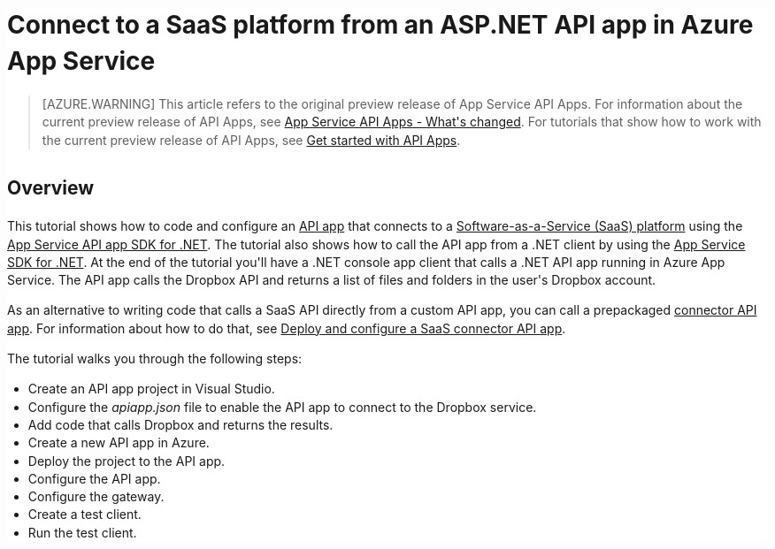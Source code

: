 <properties 
    pageTitle="Custom SaaS connector ASP.NET API app in Azure App Service" 
    description="Learn how to write code that connects to a SaaS platform from an API app and how to call the API app from a .NET client." 
    services="app-service\api" 
    documentationCenter=".net" 
    authors="tdykstra" 
    manager="wpickett" 
    editor="jimbe"/>

<tags 
    ms.service="app-service-api" 
    ms.workload="web" 
    ms.tgt_pltfrm="dotnet" 
    ms.devlang="na" 
    ms.topic="article" 
    ms.date="01/08/2016" 
    ms.author="tdykstra"/>

# Connect to a SaaS platform from an ASP.NET API app in Azure App Service
> [AZURE.WARNING] This article refers to the original preview release of App Service API Apps.  For information about the current preview release of API Apps, see [App Service API Apps - What's changed](../articles/app-service-api/app-service-api-whats-changed.md). For tutorials that show how to work with the current preview release of API Apps, see [Get started with API Apps](../articles/app-service-api/app-service-api-dotnet-get-started.md). 


## Overview
This tutorial shows how to code and configure an [API app](app-service-api-apps-why-best-platform.md) that connects to a [Software-as-a-Service (SaaS) platform](../app-service/app-service-authentication-overview.md#obotosaas) using the [App Service API app SDK for .NET](http://www.nuget.org/packages/Microsoft.Azure.AppService.ApiApps.Service/). The tutorial also shows how to call the API app from a .NET client by using the [App Service SDK for .NET](http://www.nuget.org/packages/Microsoft.Azure.AppService). At the end of the tutorial you'll have a .NET console app client that calls a .NET API app running in Azure App Service. The API app calls the Dropbox API and returns a list of files and folders in the user's Dropbox account.

As an alternative to writing code that calls a SaaS API directly from a custom API app, you can call a prepackaged [connector API app](../app-service-logic/app-service-logic-what-are-biztalk-api-apps.md). For information about how to do that, see [Deploy and configure a SaaS connector API app](app-service-api-connnect-your-app-to-saas-connector.md).

The tutorial walks you through the following steps:

* Create an API app project in Visual Studio. 
* Configure the *apiapp.json* file to enable the API app to connect to the Dropbox service.
* Add code that calls Dropbox and returns the results.
* Create a new API app in Azure.
* Deploy the project to the API app.
* Configure the API app.
* Configure the gateway.
* Create a test client.
* Run the test client.


[Azure preview portal]: https://portal.azure.com/
[Azure portal]: https://manage.windowsazure.com/